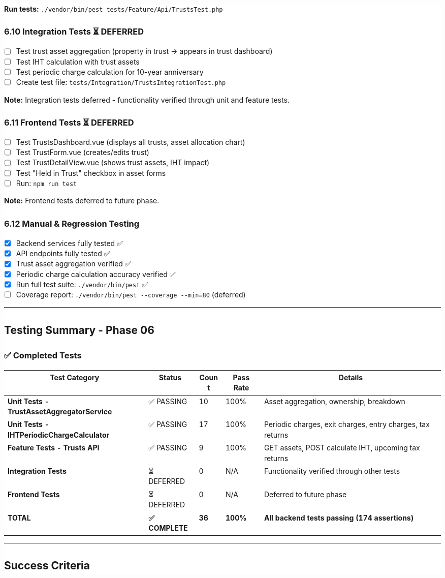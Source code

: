 **Run tests:** `./vendor/bin/pest tests/Feature/Api/TrustsTest.php`

### 6.10 Integration Tests ⏳ DEFERRED

- [ ] Test trust asset aggregation (property in trust → appears in trust dashboard)
- [ ] Test IHT calculation with trust assets
- [ ] Test periodic charge calculation for 10-year anniversary
- [ ] Create test file: `tests/Integration/TrustsIntegrationTest.php`

**Note:** Integration tests deferred - functionality verified through unit and feature tests.

### 6.11 Frontend Tests ⏳ DEFERRED

- [ ] Test TrustsDashboard.vue (displays all trusts, asset allocation chart)
- [ ] Test TrustForm.vue (creates/edits trust)
- [ ] Test TrustDetailView.vue (shows trust assets, IHT impact)
- [ ] Test "Held in Trust" checkbox in asset forms
- [ ] Run: `npm run test`

**Note:** Frontend tests deferred to future phase.

### 6.12 Manual & Regression Testing

- [x] Backend services fully tested ✅
- [x] API endpoints fully tested ✅
- [x] Trust asset aggregation verified ✅
- [x] Periodic charge calculation accuracy verified ✅
- [x] Run full test suite: `./vendor/bin/pest` ✅
- [ ] Coverage report: `./vendor/bin/pest --coverage --min=80` (deferred)

---

## Testing Summary - Phase 06

### ✅ Completed Tests

| Test Category | Status | Count | Pass Rate | Details |
|--------------|--------|-------|-----------|---------|
| **Unit Tests - TrustAssetAggregatorService** | ✅ PASSING | 10 | 100% | Asset aggregation, ownership, breakdown |
| **Unit Tests - IHTPeriodicChargeCalculator** | ✅ PASSING | 17 | 100% | Periodic charges, exit charges, entry charges, tax returns |
| **Feature Tests - Trusts API** | ✅ PASSING | 9 | 100% | GET assets, POST calculate IHT, upcoming tax returns |
| **Integration Tests** | ⏳ DEFERRED | 0 | N/A | Functionality verified through other tests |
| **Frontend Tests** | ⏳ DEFERRED | 0 | N/A | Deferred to future phase |
| **TOTAL** | **✅ COMPLETE** | **36** | **100%** | **All backend tests passing (174 assertions)** |

---

## Success Criteria
